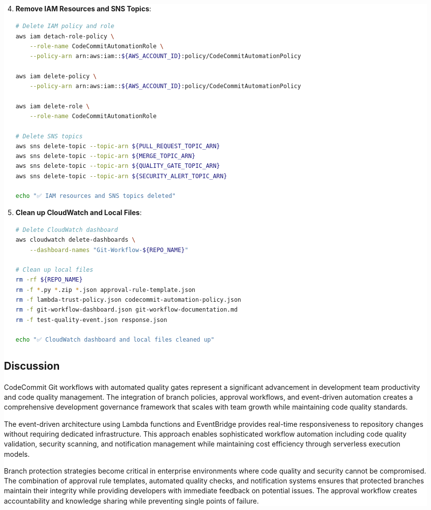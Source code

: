 4. **Remove IAM Resources and SNS Topics**:

   ```bash
   # Delete IAM policy and role
   aws iam detach-role-policy \
       --role-name CodeCommitAutomationRole \
       --policy-arn arn:aws:iam::${AWS_ACCOUNT_ID}:policy/CodeCommitAutomationPolicy
   
   aws iam delete-policy \
       --policy-arn arn:aws:iam::${AWS_ACCOUNT_ID}:policy/CodeCommitAutomationPolicy
   
   aws iam delete-role \
       --role-name CodeCommitAutomationRole
   
   # Delete SNS topics
   aws sns delete-topic --topic-arn ${PULL_REQUEST_TOPIC_ARN}
   aws sns delete-topic --topic-arn ${MERGE_TOPIC_ARN}
   aws sns delete-topic --topic-arn ${QUALITY_GATE_TOPIC_ARN}
   aws sns delete-topic --topic-arn ${SECURITY_ALERT_TOPIC_ARN}
   
   echo "✅ IAM resources and SNS topics deleted"
   ```

5. **Clean up CloudWatch and Local Files**:

   ```bash
   # Delete CloudWatch dashboard
   aws cloudwatch delete-dashboards \
       --dashboard-names "Git-Workflow-${REPO_NAME}"
   
   # Clean up local files
   rm -rf ${REPO_NAME}
   rm -f *.py *.zip *.json approval-rule-template.json
   rm -f lambda-trust-policy.json codecommit-automation-policy.json
   rm -f git-workflow-dashboard.json git-workflow-documentation.md
   rm -f test-quality-event.json response.json
   
   echo "✅ CloudWatch dashboard and local files cleaned up"
   ```

## Discussion

CodeCommit Git workflows with automated quality gates represent a significant advancement in development team productivity and code quality management. The integration of branch policies, approval workflows, and event-driven automation creates a comprehensive development governance framework that scales with team growth while maintaining code quality standards.

The event-driven architecture using Lambda functions and EventBridge provides real-time responsiveness to repository changes without requiring dedicated infrastructure. This approach enables sophisticated workflow automation including code quality validation, security scanning, and notification management while maintaining cost efficiency through serverless execution models.

Branch protection strategies become critical in enterprise environments where code quality and security cannot be compromised. The combination of approval rule templates, automated quality checks, and notification systems ensures that protected branches maintain their integrity while providing developers with immediate feedback on potential issues. The approval workflow creates accountability and knowledge sharing while preventing single points of failure.
